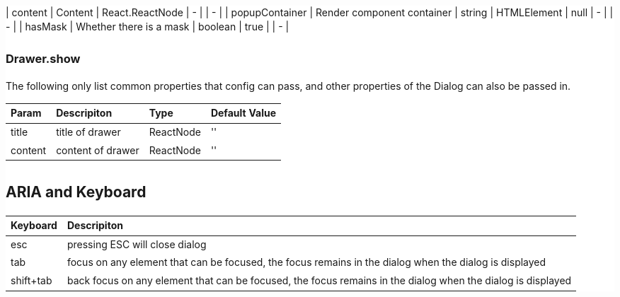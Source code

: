 | content        | Content                                                                                                              | React.ReactNode                                                                    | -                                            |          | -                 |
| popupContainer | Render component container                                                                                           | string \| HTMLElement \| null                                                      | -                                            |          | -                 |
| hasMask        | Whether there is a mask                                                                                              | boolean                                                                            | true                                         |          | -                 |



### Drawer.show

The following only list common properties that config can pass, and other properties of the Dialog can also be passed in.

| Param   | Descripiton       | Type      | Default Value |
| :------ | :---------------- | :-------- | :------------ |
| title   | title of drawer   | ReactNode | ''            |
| content | content of drawer | ReactNode | ''            |



## ARIA and Keyboard

| Keyboard  | Descripiton                                                                                                 |
| :-------- | :---------------------------------------------------------------------------------------------------------- |
| esc       | pressing ESC will close dialog                                                                              |
| tab       | focus on any element that can be focused, the focus remains in the dialog when the dialog is displayed      |
| shift+tab | back focus on any element that can be focused, the focus remains in the dialog when the dialog is displayed |
